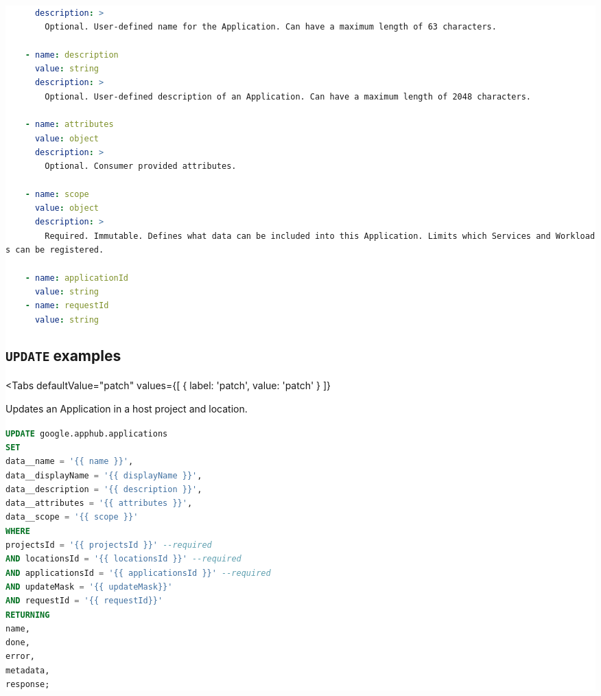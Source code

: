```yaml
      description: >
        Optional. User-defined name for the Application. Can have a maximum length of 63 characters.
        
    - name: description
      value: string
      description: >
        Optional. User-defined description of an Application. Can have a maximum length of 2048 characters.
        
    - name: attributes
      value: object
      description: >
        Optional. Consumer provided attributes.
        
    - name: scope
      value: object
      description: >
        Required. Immutable. Defines what data can be included into this Application. Limits which Services and Workloads can be registered.
        
    - name: applicationId
      value: string
    - name: requestId
      value: string
```
</TabItem>
</Tabs>


## `UPDATE` examples

<Tabs
    defaultValue="patch"
    values={[
        { label: 'patch', value: 'patch' }
    ]}
>
<TabItem value="patch">

Updates an Application in a host project and location.

```sql
UPDATE google.apphub.applications
SET 
data__name = '{{ name }}',
data__displayName = '{{ displayName }}',
data__description = '{{ description }}',
data__attributes = '{{ attributes }}',
data__scope = '{{ scope }}'
WHERE 
projectsId = '{{ projectsId }}' --required
AND locationsId = '{{ locationsId }}' --required
AND applicationsId = '{{ applicationsId }}' --required
AND updateMask = '{{ updateMask}}'
AND requestId = '{{ requestId}}'
RETURNING
name,
done,
error,
metadata,
response;
```
</TabItem>